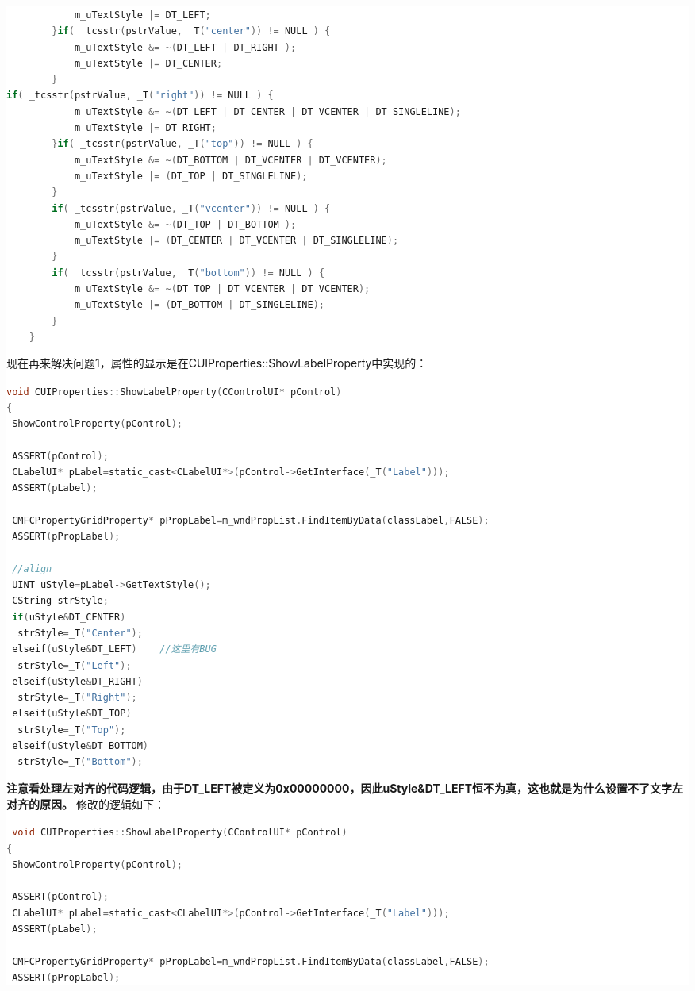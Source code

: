 ```c
			m_uTextStyle |= DT_LEFT;
		}if( _tcsstr(pstrValue, _T("center")) != NULL ) {
			m_uTextStyle &= ~(DT_LEFT | DT_RIGHT );
			m_uTextStyle |= DT_CENTER;
		}
if( _tcsstr(pstrValue, _T("right")) != NULL ) {
			m_uTextStyle &= ~(DT_LEFT | DT_CENTER | DT_VCENTER | DT_SINGLELINE);
			m_uTextStyle |= DT_RIGHT;
		}if( _tcsstr(pstrValue, _T("top")) != NULL ) {
			m_uTextStyle &= ~(DT_BOTTOM | DT_VCENTER | DT_VCENTER);
			m_uTextStyle |= (DT_TOP | DT_SINGLELINE);
		}
		if( _tcsstr(pstrValue, _T("vcenter")) != NULL ) {
			m_uTextStyle &= ~(DT_TOP | DT_BOTTOM );            
			m_uTextStyle |= (DT_CENTER | DT_VCENTER | DT_SINGLELINE);
		}
		if( _tcsstr(pstrValue, _T("bottom")) != NULL ) {
			m_uTextStyle &= ~(DT_TOP | DT_VCENTER | DT_VCENTER);
			m_uTextStyle |= (DT_BOTTOM | DT_SINGLELINE);
		}
	}
```



现在再来解决问题1，属性的显示是在CUIProperties::ShowLabelProperty中实现的：
```c
void CUIProperties::ShowLabelProperty(CControlUI* pControl)
{
 ShowControlProperty(pControl);

 ASSERT(pControl);
 CLabelUI* pLabel=static_cast<CLabelUI*>(pControl->GetInterface(_T("Label")));
 ASSERT(pLabel);

 CMFCPropertyGridProperty* pPropLabel=m_wndPropList.FindItemByData(classLabel,FALSE);
 ASSERT(pPropLabel);

 //align
 UINT uStyle=pLabel->GetTextStyle();
 CString strStyle;
 if(uStyle&DT_CENTER)
  strStyle=_T("Center");
 elseif(uStyle&DT_LEFT)    //这里有BUG
  strStyle=_T("Left");
 elseif(uStyle&DT_RIGHT)
  strStyle=_T("Right");
 elseif(uStyle&DT_TOP)
  strStyle=_T("Top");
 elseif(uStyle&DT_BOTTOM)
  strStyle=_T("Bottom");
```
**注意看处理左对齐的代码逻辑，由于DT_LEFT被定义为0x00000000，因此uStyle&DT_LEFT恒不为真，这也就是为什么设置不了文字左对齐的原因。** 修改的逻辑如下：
```c
 void CUIProperties::ShowLabelProperty(CControlUI* pControl)
{
 ShowControlProperty(pControl);

 ASSERT(pControl);
 CLabelUI* pLabel=static_cast<CLabelUI*>(pControl->GetInterface(_T("Label")));
 ASSERT(pLabel);

 CMFCPropertyGridProperty* pPropLabel=m_wndPropList.FindItemByData(classLabel,FALSE);
 ASSERT(pPropLabel);

```